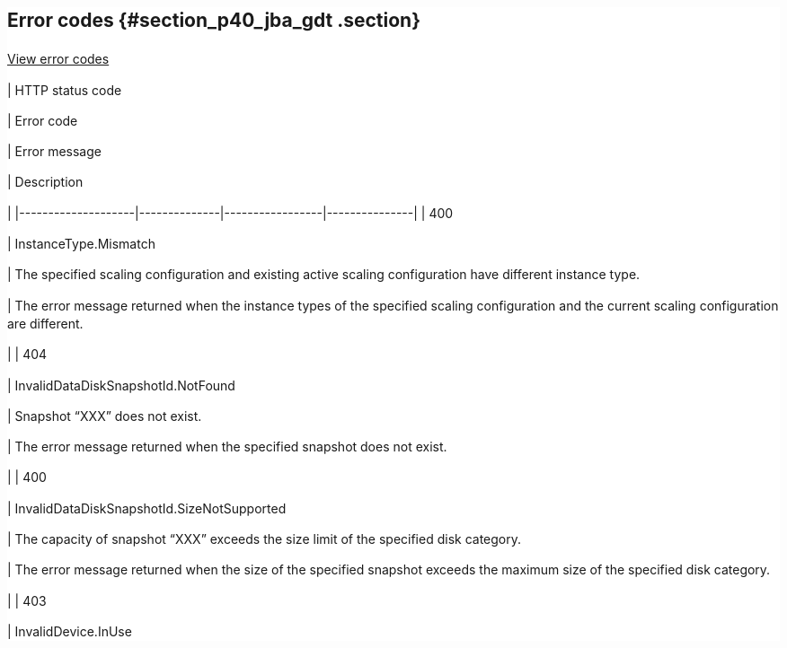 ## Error codes {#section_p40_jba_gdt .section}

[View error codes](https://error-center.aliyun.com/status/product/Ess)

| HTTP status code

 | Error code

 | Error message

 | Description

 |
|--------------------|--------------|-----------------|---------------|
| 400

 | InstanceType.Mismatch

 | The specified scaling configuration and existing active scaling configuration have different instance type.

 | The error message returned when the instance types of the specified scaling configuration and the current scaling configuration are different.

 |
| 404

 | InvalidDataDiskSnapshotId.NotFound

 | Snapshot “XXX” does not exist.

 | The error message returned when the specified snapshot does not exist.

 |
| 400

 | InvalidDataDiskSnapshotId.SizeNotSupported

 | The capacity of snapshot “XXX” exceeds the size limit of the specified disk category.

 | The error message returned when the size of the specified snapshot exceeds the maximum size of the specified disk category.

 |
| 403

 | InvalidDevice.InUse

